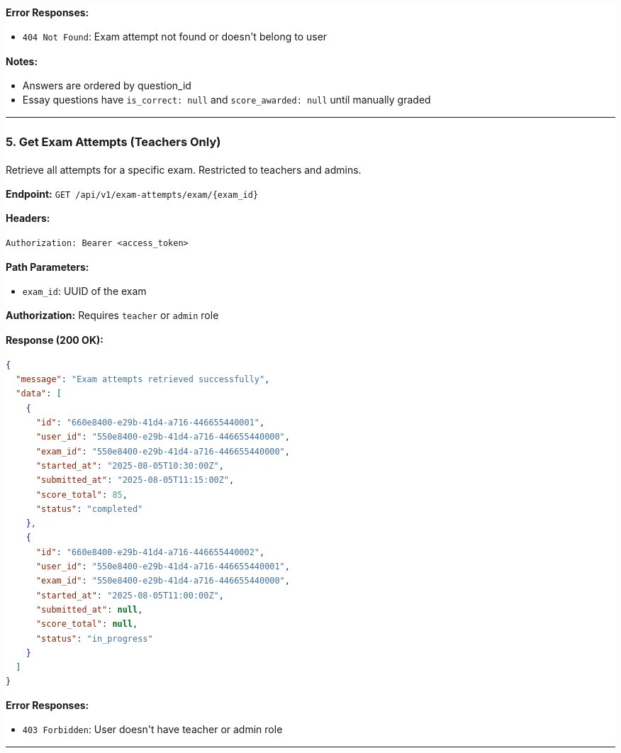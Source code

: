 **Error Responses:**
- `404 Not Found`: Exam attempt not found or doesn't belong to user

**Notes:**
- Answers are ordered by question_id
- Essay questions have `is_correct: null` and `score_awarded: null` until manually graded

---

### 5. Get Exam Attempts (Teachers Only)
Retrieve all attempts for a specific exam. Restricted to teachers and admins.

**Endpoint:** `GET /api/v1/exam-attempts/exam/{exam_id}`

**Headers:**
```
Authorization: Bearer <access_token>
```

**Path Parameters:**
- `exam_id`: UUID of the exam

**Authorization:** Requires `teacher` or `admin` role

**Response (200 OK):**
```json
{
  "message": "Exam attempts retrieved successfully",
  "data": [
    {
      "id": "660e8400-e29b-41d4-a716-446655440001",
      "user_id": "550e8400-e29b-41d4-a716-446655440000",
      "exam_id": "550e8400-e29b-41d4-a716-446655440000",
      "started_at": "2025-08-05T10:30:00Z",
      "submitted_at": "2025-08-05T11:15:00Z",
      "score_total": 85,
      "status": "completed"
    },
    {
      "id": "660e8400-e29b-41d4-a716-446655440002",
      "user_id": "550e8400-e29b-41d4-a716-446655440001",
      "exam_id": "550e8400-e29b-41d4-a716-446655440000",
      "started_at": "2025-08-05T11:00:00Z",
      "submitted_at": null,
      "score_total": null,
      "status": "in_progress"
    }
  ]
}
```

**Error Responses:**
- `403 Forbidden`: User doesn't have teacher or admin role

---
